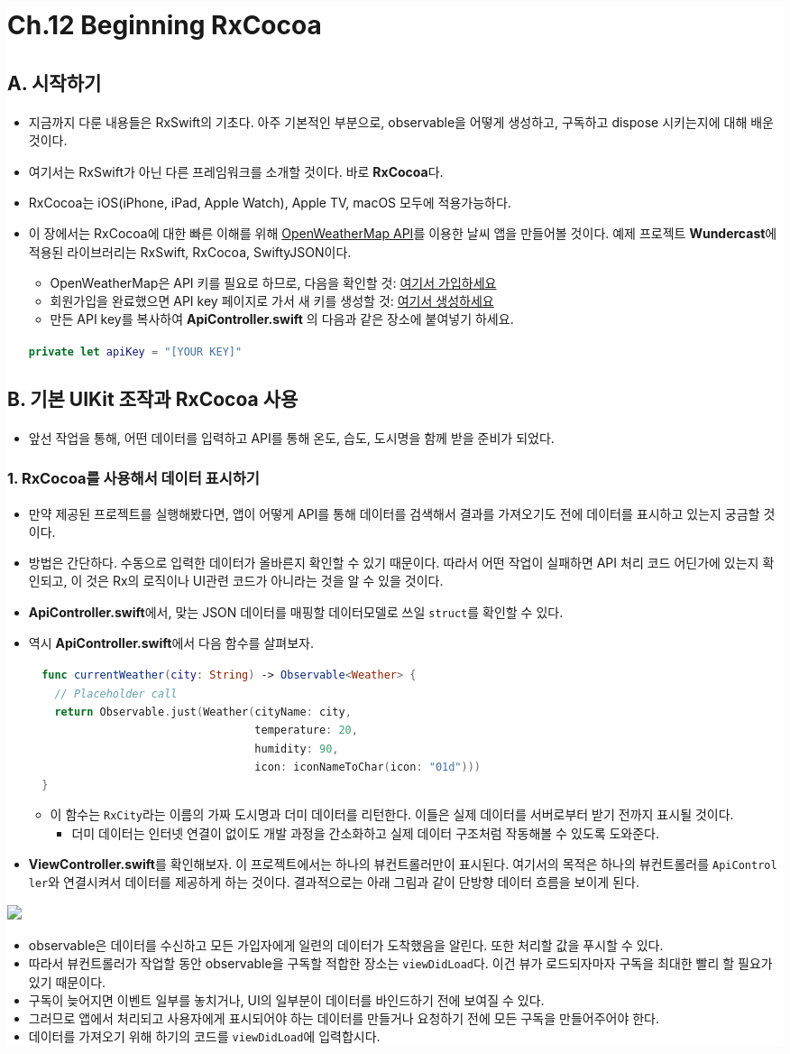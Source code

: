 # Ch.12 Beginning RxCocoa

## A. 시작하기

* 지금까지 다룬 내용들은 RxSwift의 기초다. 아주 기본적인 부분으로, observable을 어떻게 생성하고, 구독하고 dispose 시키는지에 대해 배운 것이다.
* 여기서는 RxSwift가 아닌 다른 프레임워크를 소개할 것이다. 바로 **RxCocoa**다.
* RxCocoa는 iOS(iPhone, iPad, Apple Watch), Apple TV, macOS 모두에 적용가능하다. 
* 이 장에서는 RxCocoa에 대한 빠른 이해를 위해 [OpenWeatherMap API](http://openweathermap.org)를 이용한 날씨 앱을 만들어볼 것이다. 예제 프로젝트 **Wundercast**에 적용된 라이브러리는 RxSwift, RxCocoa, SwiftyJSON이다. 
	* OpenWeatherMap은 API 키를 필요로 하므로, 다음을 확인할 것: [여기서 가입하세요](https://home.openweathermap.org/users/sign_up)
	* 회원가입을 완료했으면 API key 페이지로 가서 새 키를 생성할 것: [여기서 생성하세요](https://home.openweathermap.org/api_keys)
	* 만든 API key를 복사하여 **ApiController.swift** 의 다음과 같은 장소에 붙여넣기 하세요.

	```swift
	private let apiKey = "[YOUR KEY]"
	```

## B. 기본 UIKit 조작과 RxCocoa 사용

* 앞선 작업을 통해, 어떤 데이터를 입력하고 API를 통해 온도, 습도, 도시명을 함께 받을 준비가 되었다.

### 1. RxCocoa를 사용해서 데이터 표시하기

* 만약 제공된 프로젝트를 실행해봤다면, 앱이 어떻게 API를 통해 데이터를 검색해서 결과를 가져오기도 전에 데이터를 표시하고 있는지 궁금할 것이다. 
* 방법은 간단하다. 수동으로 입력한 데이터가 올바른지 확인할 수 있기 때문이다. 따라서 어떤 작업이 실패하면 API 처리 코드 어딘가에 있는지 확인되고, 이 것은 Rx의 로직이나 UI관련 코드가 아니라는 것을 알 수 있을 것이다.
* **ApiController.swift**에서, 맞는 JSON 데이터를 매핑할 데이터모델로 쓰일 `struct`를 확인할 수 있다. 
* 역시 **ApiController.swift**에서 다음 함수를 살펴보자.

	```swift
	  func currentWeather(city: String) -> Observable<Weather> {
	    // Placeholder call
	    return Observable.just(Weather(cityName: city,
	                                   temperature: 20,
	                                   humidity: 90,
	                                   icon: iconNameToChar(icon: "01d")))
	  }
	```
	
	* 이 함수는 `RxCity`라는 이름의 가짜 도시명과 더미 데이터를 리턴한다. 이들은 실제 데이터를 서버로부터 받기 전까지 표시될 것이다. 
		* 더미 데이터는 인터넷 연결이 없이도 개발 과정을 간소화하고 실제 데이터 구조처럼 작동해볼 수 있도록 도와준다.  
* **ViewController.swift**를 확인해보자. 이 프로젝트에서는 하나의 뷰컨트롤러만이 표시된다. 여기서의 목적은 하나의 뷰컨트롤러를 `ApiController`와 연결시켜서 데이터를 제공하게 하는 것이다. 결과적으로는 아래 그림과 같이 단방향 데이터 흐름을 보이게 된다. 

<img src = "https://github.com/fimuxd/RxSwift/blob/master/12.%20Beginning%20RxCocoa/1.dataflow.png?raw=true" height = 50>

* observable은 데이터를 수신하고 모든 가입자에게 일련의 데이터가 도착했음을 알린다. 또한 처리할 값을 푸시할 수 있다.
* 따라서 뷰컨트롤러가 작업할 동안 observable을 구독할 적합한 장소는 `viewDidLoad`다. 이건 뷰가 로드되자마자 구독을 최대한 빨리 할 필요가 있기 때문이다. 
* 구독이 늦어지면 이벤트 일부를 놓치거나, UI의 일부분이 데이터를 바인드하기 전에 보여질 수 있다. 
* 그러므로 앱에서 처리되고 사용자에게 표시되어야 하는 데이터를 만들거나 요청하기 전에 모든 구독을 만들어주어야 한다.
* 데이터를 가져오기 위해 하기의 코드를 `viewDidLoad`에 입력합시다.
